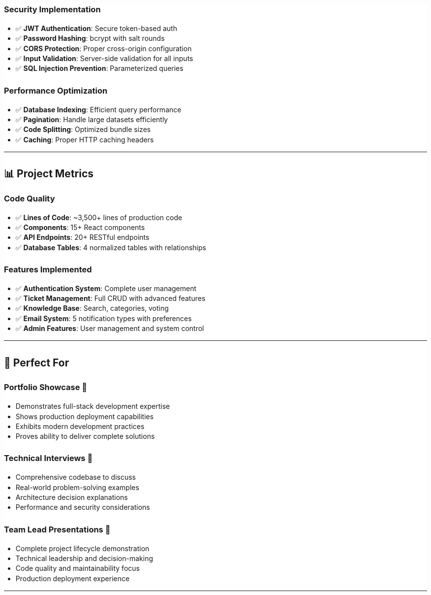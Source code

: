 ### **Security Implementation**
- ✅ **JWT Authentication**: Secure token-based auth
- ✅ **Password Hashing**: bcrypt with salt rounds
- ✅ **CORS Protection**: Proper cross-origin configuration
- ✅ **Input Validation**: Server-side validation for all inputs
- ✅ **SQL Injection Prevention**: Parameterized queries

### **Performance Optimization**
- ✅ **Database Indexing**: Efficient query performance
- ✅ **Pagination**: Handle large datasets efficiently
- ✅ **Code Splitting**: Optimized bundle sizes
- ✅ **Caching**: Proper HTTP caching headers

---

## 📊 **Project Metrics**

### **Code Quality**
- ✅ **Lines of Code**: ~3,500+ lines of production code
- ✅ **Components**: 15+ React components
- ✅ **API Endpoints**: 20+ RESTful endpoints
- ✅ **Database Tables**: 4 normalized tables with relationships

### **Features Implemented**
- ✅ **Authentication System**: Complete user management
- ✅ **Ticket Management**: Full CRUD with advanced features
- ✅ **Knowledge Base**: Search, categories, voting
- ✅ **Email System**: 5 notification types with preferences
- ✅ **Admin Features**: User management and system control

---

## 🎯 **Perfect For**

### **Portfolio Showcase** 💼
- Demonstrates full-stack development expertise
- Shows production deployment capabilities
- Exhibits modern development practices
- Proves ability to deliver complete solutions

### **Technical Interviews** 🎯
- Comprehensive codebase to discuss
- Real-world problem-solving examples
- Architecture decision explanations
- Performance and security considerations

### **Team Lead Presentations** 👥
- Complete project lifecycle demonstration
- Technical leadership and decision-making
- Code quality and maintainability focus
- Production deployment experience

---